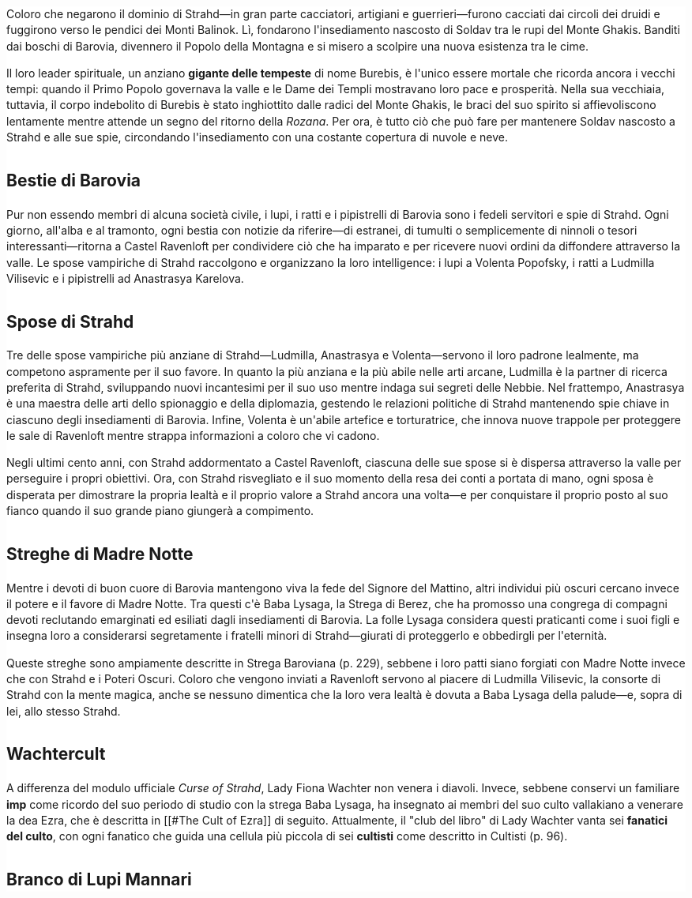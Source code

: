 Coloro che negarono il dominio di Strahd—in gran parte cacciatori, artigiani e guerrieri—furono cacciati dai circoli dei druidi e fuggirono verso le pendici dei Monti Balinok. Lì, fondarono l'insediamento nascosto di Soldav tra le rupi del Monte Ghakis. Banditi dai boschi di Barovia, divennero il Popolo della Montagna e si misero a scolpire una nuova esistenza tra le cime.

Il loro leader spirituale, un anziano **gigante delle tempeste** di nome Burebis, è l'unico essere mortale che ricorda ancora i vecchi tempi: quando il Primo Popolo governava la valle e le Dame dei Templi mostravano loro pace e prosperità. Nella sua vecchiaia, tuttavia, il corpo indebolito di Burebis è stato inghiottito dalle radici del Monte Ghakis, le braci del suo spirito si affievoliscono lentamente mentre attende un segno del ritorno della *Rozana*. Per ora, è tutto ciò che può fare per mantenere Soldav nascosto a Strahd e alle sue spie, circondando l'insediamento con una costante copertura di nuvole e neve.

## Bestie di Barovia

Pur non essendo membri di alcuna società civile, i lupi, i ratti e i pipistrelli di Barovia sono i fedeli servitori e spie di Strahd. Ogni giorno, all'alba e al tramonto, ogni bestia con notizie da riferire—di estranei, di tumulti o semplicemente di ninnoli o tesori interessanti—ritorna a Castel Ravenloft per condividere ciò che ha imparato e per ricevere nuovi ordini da diffondere attraverso la valle. Le spose vampiriche di Strahd raccolgono e organizzano la loro intelligence: i lupi a Volenta Popofsky, i ratti a Ludmilla Vilisevic e i pipistrelli ad Anastrasya Karelova.

## Spose di Strahd
Tre delle spose vampiriche più anziane di Strahd—Ludmilla, Anastrasya e Volenta—servono il loro padrone lealmente, ma competono aspramente per il suo favore. In quanto la più anziana e la più abile nelle arti arcane, Ludmilla è la partner di ricerca preferita di Strahd, sviluppando nuovi incantesimi per il suo uso mentre indaga sui segreti delle Nebbie. Nel frattempo, Anastrasya è una maestra delle arti dello spionaggio e della diplomazia, gestendo le relazioni politiche di Strahd mantenendo spie chiave in ciascuno degli insediamenti di Barovia. Infine, Volenta è un'abile artefice e torturatrice, che innova nuove trappole per proteggere le sale di Ravenloft mentre strappa informazioni a coloro che vi cadono.

Negli ultimi cento anni, con Strahd addormentato a Castel Ravenloft, ciascuna delle sue spose si è dispersa attraverso la valle per perseguire i propri obiettivi. Ora, con Strahd risvegliato e il suo momento della resa dei conti a portata di mano, ogni sposa è disperata per dimostrare la propria lealtà e il proprio valore a Strahd ancora una volta—e per conquistare il proprio posto al suo fianco quando il suo grande piano giungerà a compimento.
## Streghe di Madre Notte
Mentre i devoti di buon cuore di Barovia mantengono viva la fede del Signore del Mattino, altri individui più oscuri cercano invece il potere e il favore di Madre Notte. Tra questi c'è Baba Lysaga, la Strega di Berez, che ha promosso una congrega di compagni devoti reclutando emarginati ed esiliati dagli insediamenti di Barovia. La folle Lysaga considera questi praticanti come i suoi figli e insegna loro a considerarsi segretamente i fratelli minori di Strahd—giurati di proteggerlo e obbedirgli per l'eternità.

Queste streghe sono ampiamente descritte in <span class="citation">Strega Baroviana (p. 229)</span>, sebbene i loro patti siano forgiati con Madre Notte invece che con Strahd e i Poteri Oscuri. Coloro che vengono inviati a Ravenloft servono al piacere di Ludmilla Vilisevic, la consorte di Strahd con la mente magica, anche se nessuno dimentica che la loro vera lealtà è dovuta a Baba Lysaga della palude—e, sopra di lei, allo stesso Strahd.
## Wachtercult
A differenza del modulo ufficiale *Curse of Strahd*, Lady Fiona Wachter non venera i diavoli. Invece, sebbene conservi un familiare **imp** come ricordo del suo periodo di studio con la strega Baba Lysaga, ha insegnato ai membri del suo culto vallakiano a venerare la dea Ezra, che è descritta in [[#The Cult of Ezra]] di seguito. Attualmente, il "club del libro" di Lady Wachter vanta sei **fanatici del culto**, con ogni fanatico che guida una cellula più piccola di sei **cultisti** come descritto in <span class="citation">Cultisti (p. 96)</span>.
## Branco di Lupi Mannari